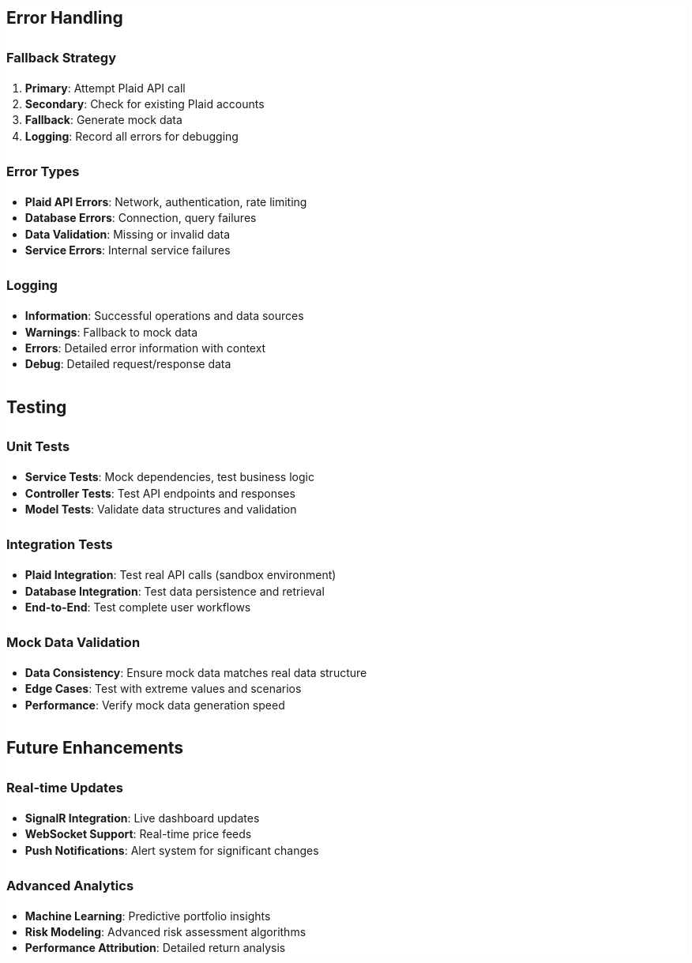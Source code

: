 ## Error Handling

### Fallback Strategy
1. **Primary**: Attempt Plaid API call
2. **Secondary**: Check for existing Plaid accounts
3. **Fallback**: Generate mock data
4. **Logging**: Record all errors for debugging

### Error Types
- **Plaid API Errors**: Network, authentication, rate limiting
- **Database Errors**: Connection, query failures
- **Data Validation**: Missing or invalid data
- **Service Errors**: Internal service failures

### Logging
- **Information**: Successful operations and data sources
- **Warnings**: Fallback to mock data
- **Errors**: Detailed error information with context
- **Debug**: Detailed request/response data

## Testing

### Unit Tests
- **Service Tests**: Mock dependencies, test business logic
- **Controller Tests**: Test API endpoints and responses
- **Model Tests**: Validate data structures and validation

### Integration Tests
- **Plaid Integration**: Test real API calls (sandbox environment)
- **Database Integration**: Test data persistence and retrieval
- **End-to-End**: Test complete user workflows

### Mock Data Validation
- **Data Consistency**: Ensure mock data matches real data structure
- **Edge Cases**: Test with extreme values and scenarios
- **Performance**: Verify mock data generation speed

## Future Enhancements

### Real-time Updates
- **SignalR Integration**: Live dashboard updates
- **WebSocket Support**: Real-time price feeds
- **Push Notifications**: Alert system for significant changes

### Advanced Analytics
- **Machine Learning**: Predictive portfolio insights
- **Risk Modeling**: Advanced risk assessment algorithms
- **Performance Attribution**: Detailed return analysis
